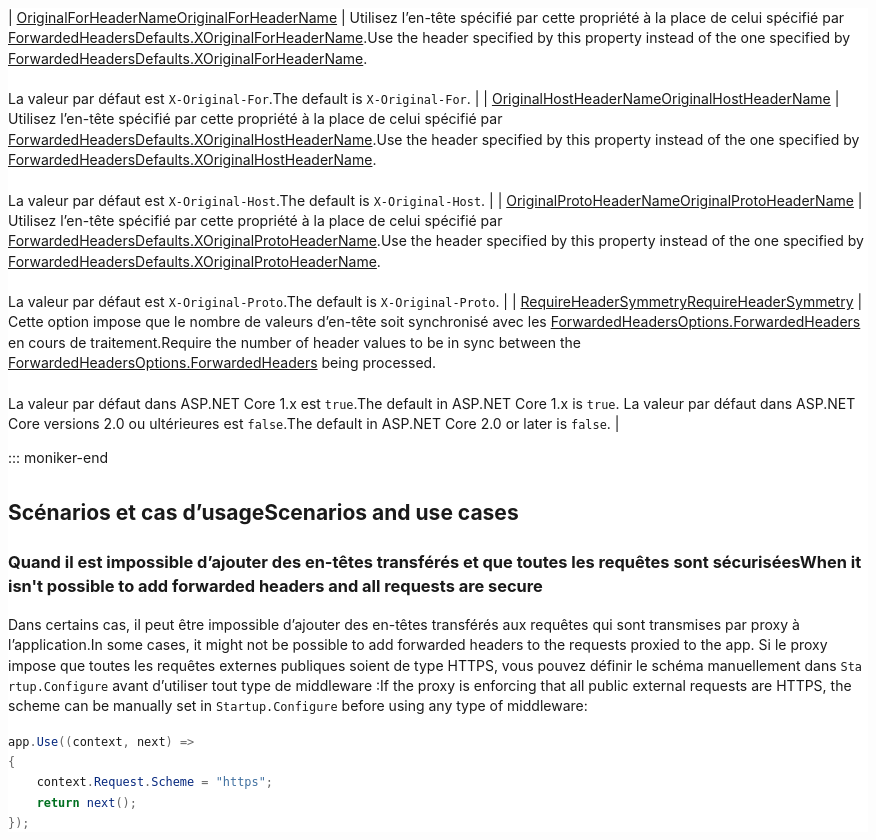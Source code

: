 | [<span data-ttu-id="eacfd-273">OriginalForHeaderName</span><span class="sxs-lookup"><span data-stu-id="eacfd-273">OriginalForHeaderName</span></span>](/dotnet/api/microsoft.aspnetcore.builder.forwardedheadersoptions.originalforheadername) | <span data-ttu-id="eacfd-274">Utilisez l’en-tête spécifié par cette propriété à la place de celui spécifié par [ForwardedHeadersDefaults.XOriginalForHeaderName](/dotnet/api/microsoft.aspnetcore.httpoverrides.forwardedheadersdefaults.xoriginalforheadername).</span><span class="sxs-lookup"><span data-stu-id="eacfd-274">Use the header specified by this property instead of the one specified by [ForwardedHeadersDefaults.XOriginalForHeaderName](/dotnet/api/microsoft.aspnetcore.httpoverrides.forwardedheadersdefaults.xoriginalforheadername).</span></span><br><br><span data-ttu-id="eacfd-275">La valeur par défaut est `X-Original-For`.</span><span class="sxs-lookup"><span data-stu-id="eacfd-275">The default is `X-Original-For`.</span></span> |
| [<span data-ttu-id="eacfd-276">OriginalHostHeaderName</span><span class="sxs-lookup"><span data-stu-id="eacfd-276">OriginalHostHeaderName</span></span>](/dotnet/api/microsoft.aspnetcore.builder.forwardedheadersoptions.originalhostheadername) | <span data-ttu-id="eacfd-277">Utilisez l’en-tête spécifié par cette propriété à la place de celui spécifié par [ForwardedHeadersDefaults.XOriginalHostHeaderName](/dotnet/api/microsoft.aspnetcore.httpoverrides.forwardedheadersdefaults.xoriginalhostheadername).</span><span class="sxs-lookup"><span data-stu-id="eacfd-277">Use the header specified by this property instead of the one specified by [ForwardedHeadersDefaults.XOriginalHostHeaderName](/dotnet/api/microsoft.aspnetcore.httpoverrides.forwardedheadersdefaults.xoriginalhostheadername).</span></span><br><br><span data-ttu-id="eacfd-278">La valeur par défaut est `X-Original-Host`.</span><span class="sxs-lookup"><span data-stu-id="eacfd-278">The default is `X-Original-Host`.</span></span> |
| [<span data-ttu-id="eacfd-279">OriginalProtoHeaderName</span><span class="sxs-lookup"><span data-stu-id="eacfd-279">OriginalProtoHeaderName</span></span>](/dotnet/api/microsoft.aspnetcore.builder.forwardedheadersoptions.originalprotoheadername) | <span data-ttu-id="eacfd-280">Utilisez l’en-tête spécifié par cette propriété à la place de celui spécifié par [ForwardedHeadersDefaults.XOriginalProtoHeaderName](/dotnet/api/microsoft.aspnetcore.httpoverrides.forwardedheadersdefaults.xoriginalprotoheadername).</span><span class="sxs-lookup"><span data-stu-id="eacfd-280">Use the header specified by this property instead of the one specified by [ForwardedHeadersDefaults.XOriginalProtoHeaderName](/dotnet/api/microsoft.aspnetcore.httpoverrides.forwardedheadersdefaults.xoriginalprotoheadername).</span></span><br><br><span data-ttu-id="eacfd-281">La valeur par défaut est `X-Original-Proto`.</span><span class="sxs-lookup"><span data-stu-id="eacfd-281">The default is `X-Original-Proto`.</span></span> |
| [<span data-ttu-id="eacfd-282">RequireHeaderSymmetry</span><span class="sxs-lookup"><span data-stu-id="eacfd-282">RequireHeaderSymmetry</span></span>](/dotnet/api/microsoft.aspnetcore.builder.forwardedheadersoptions.requireheadersymmetry) | <span data-ttu-id="eacfd-283">Cette option impose que le nombre de valeurs d’en-tête soit synchronisé avec les [ForwardedHeadersOptions.ForwardedHeaders](/dotnet/api/microsoft.aspnetcore.builder.forwardedheadersoptions.forwardedheaders) en cours de traitement.</span><span class="sxs-lookup"><span data-stu-id="eacfd-283">Require the number of header values to be in sync between the [ForwardedHeadersOptions.ForwardedHeaders](/dotnet/api/microsoft.aspnetcore.builder.forwardedheadersoptions.forwardedheaders) being processed.</span></span><br><br><span data-ttu-id="eacfd-284">La valeur par défaut dans ASP.NET Core 1.x est `true`.</span><span class="sxs-lookup"><span data-stu-id="eacfd-284">The default in ASP.NET Core 1.x is `true`.</span></span> <span data-ttu-id="eacfd-285">La valeur par défaut dans ASP.NET Core versions 2.0 ou ultérieures est `false`.</span><span class="sxs-lookup"><span data-stu-id="eacfd-285">The default in ASP.NET Core 2.0 or later is `false`.</span></span> |

::: moniker-end

## <a name="scenarios-and-use-cases"></a><span data-ttu-id="eacfd-286">Scénarios et cas d’usage</span><span class="sxs-lookup"><span data-stu-id="eacfd-286">Scenarios and use cases</span></span>

### <a name="when-it-isnt-possible-to-add-forwarded-headers-and-all-requests-are-secure"></a><span data-ttu-id="eacfd-287">Quand il est impossible d’ajouter des en-têtes transférés et que toutes les requêtes sont sécurisées</span><span class="sxs-lookup"><span data-stu-id="eacfd-287">When it isn't possible to add forwarded headers and all requests are secure</span></span>

<span data-ttu-id="eacfd-288">Dans certains cas, il peut être impossible d’ajouter des en-têtes transférés aux requêtes qui sont transmises par proxy à l’application.</span><span class="sxs-lookup"><span data-stu-id="eacfd-288">In some cases, it might not be possible to add forwarded headers to the requests proxied to the app.</span></span> <span data-ttu-id="eacfd-289">Si le proxy impose que toutes les requêtes externes publiques soient de type HTTPS, vous pouvez définir le schéma manuellement dans `Startup.Configure` avant d’utiliser tout type de middleware :</span><span class="sxs-lookup"><span data-stu-id="eacfd-289">If the proxy is enforcing that all public external requests are HTTPS, the scheme can be manually set in `Startup.Configure` before using any type of middleware:</span></span>

```csharp
app.Use((context, next) =>
{
    context.Request.Scheme = "https";
    return next();
});
```
